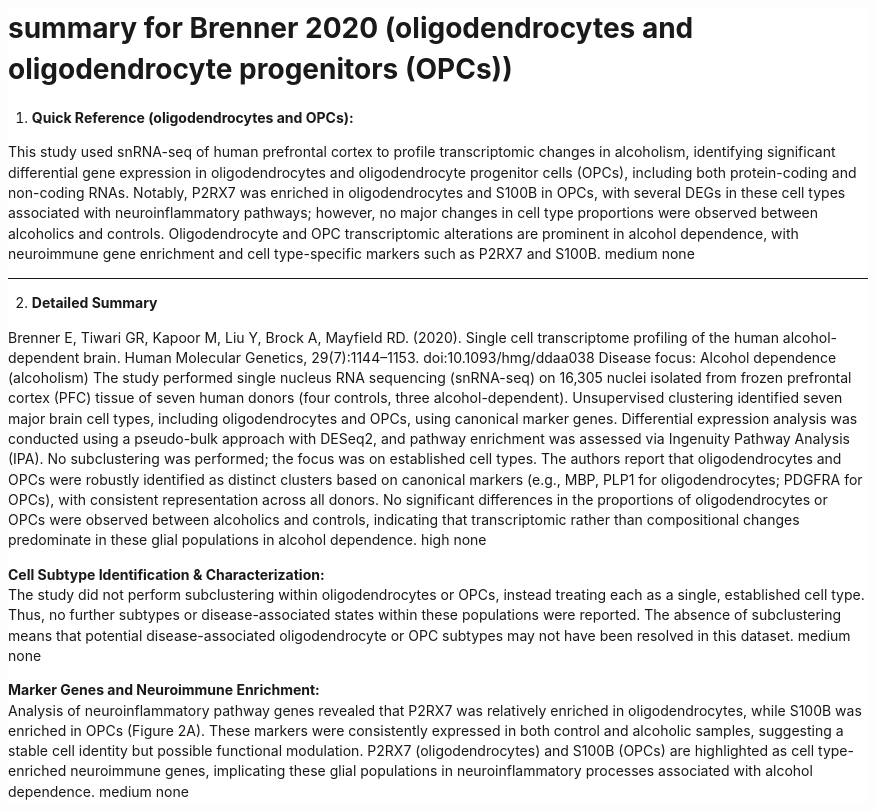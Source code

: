 # summary for Brenner 2020 (oligodendrocytes and oligodendrocyte progenitors (OPCs))

1) **Quick Reference (oligodendrocytes and OPCs):**

This study used snRNA-seq of human prefrontal cortex to profile transcriptomic changes in alcoholism, identifying significant differential gene expression in oligodendrocytes and oligodendrocyte progenitor cells (OPCs), including both protein-coding and non-coding RNAs. Notably, P2RX7 was enriched in oligodendrocytes and S100B in OPCs, with several DEGs in these cell types associated with neuroinflammatory pathways; however, no major changes in cell type proportions were observed between alcoholics and controls. <keyFinding priority='1'>Oligodendrocyte and OPC transcriptomic alterations are prominent in alcohol dependence, with neuroimmune gene enrichment and cell type-specific markers such as P2RX7 and S100B.</keyFinding> <confidenceLevel>medium</confidenceLevel> <contradictionFlag>none</contradictionFlag>

---

2) **Detailed Summary**

<metadata>
Brenner E, Tiwari GR, Kapoor M, Liu Y, Brock A, Mayfield RD. (2020). Single cell transcriptome profiling of the human alcohol-dependent brain. Human Molecular Genetics, 29(7):1144–1153. doi:10.1093/hmg/ddaa038  
Disease focus: Alcohol dependence (alcoholism)
</metadata>

<methods>
The study performed single nucleus RNA sequencing (snRNA-seq) on 16,305 nuclei isolated from frozen prefrontal cortex (PFC) tissue of seven human donors (four controls, three alcohol-dependent). Unsupervised clustering identified seven major brain cell types, including oligodendrocytes and OPCs, using canonical marker genes. Differential expression analysis was conducted using a pseudo-bulk approach with DESeq2, and pathway enrichment was assessed via Ingenuity Pathway Analysis (IPA). No subclustering was performed; the focus was on established cell types.
</methods>

<findings>
The authors report that oligodendrocytes and OPCs were robustly identified as distinct clusters based on canonical markers (e.g., MBP, PLP1 for oligodendrocytes; PDGFRA for OPCs), with consistent representation across all donors. <keyFinding priority='2'>No significant differences in the proportions of oligodendrocytes or OPCs were observed between alcoholics and controls, indicating that transcriptomic rather than compositional changes predominate in these glial populations in alcohol dependence.</keyFinding> <confidenceLevel>high</confidenceLevel> <contradictionFlag>none</contradictionFlag>

**Cell Subtype Identification & Characterization:**  
The study did not perform subclustering within oligodendrocytes or OPCs, instead treating each as a single, established cell type. Thus, no further subtypes or disease-associated states within these populations were reported. <keyFinding priority='3'>The absence of subclustering means that potential disease-associated oligodendrocyte or OPC subtypes may not have been resolved in this dataset.</keyFinding> <confidenceLevel>medium</confidenceLevel> <contradictionFlag>none</contradictionFlag>

**Marker Genes and Neuroimmune Enrichment:**  
Analysis of neuroinflammatory pathway genes revealed that P2RX7 was relatively enriched in oligodendrocytes, while S100B was enriched in OPCs (Figure 2A). These markers were consistently expressed in both control and alcoholic samples, suggesting a stable cell identity but possible functional modulation. <keyFinding priority='2'>P2RX7 (oligodendrocytes) and S100B (OPCs) are highlighted as cell type-enriched neuroimmune genes, implicating these glial populations in neuroinflammatory processes associated with alcohol dependence.</keyFinding> <confidenceLevel>medium</confidenceLevel> <contradictionFlag>none</contradictionFlag>
